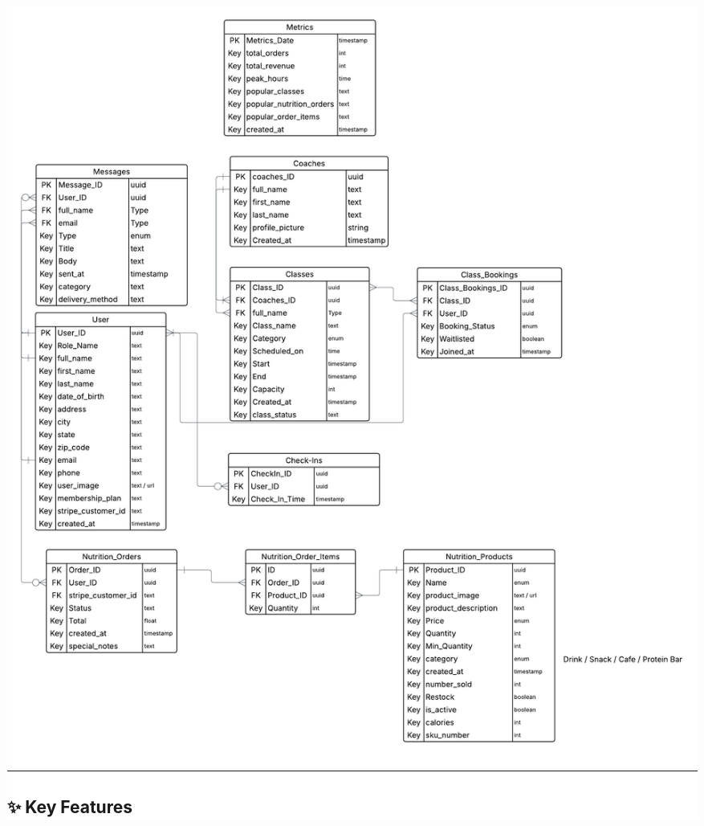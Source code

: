 ![ERD Image](https://github.com/rajakrishna/smart-gym/blob/master/public/erd.png)

---

## ✨ Key Features
